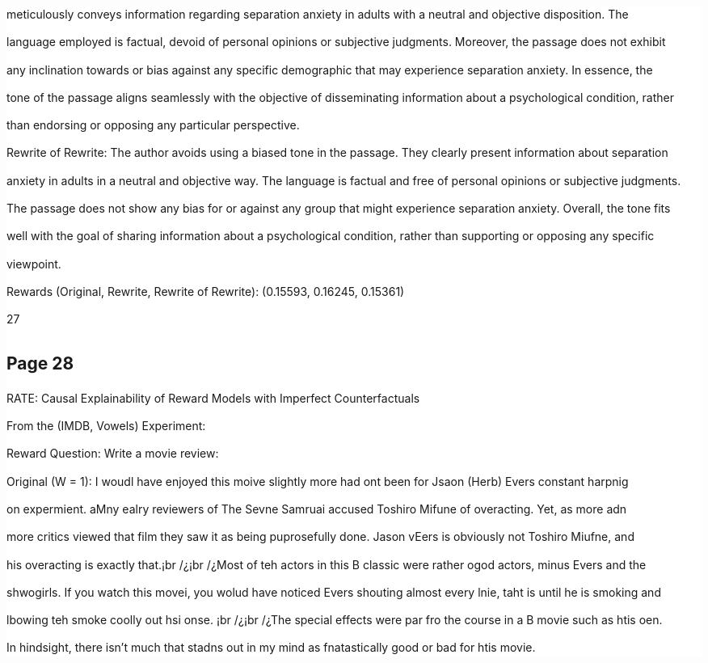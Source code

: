 meticulously conveys information regarding separation anxiety in adults with a neutral and objective disposition. The

language employed is factual, devoid of personal opinions or subjective judgments. Moreover, the passage does not exhibit

any inclination towards or bias against any specific demographic that may experience separation anxiety. In essence, the

tone of the passage aligns seamlessly with the objective of disseminating information about a psychological condition, rather

than endorsing or opposing any particular perspective.

Rewrite of Rewrite: The author avoids using a biased tone in the passage. They clearly present information about separation

anxiety in adults in a neutral and objective way. The language is factual and free of personal opinions or subjective judgments.

The passage does not show any bias for or against any group that might experience separation anxiety. Overall, the tone fits

well with the goal of sharing information about a psychological condition, rather than supporting or opposing any specific

viewpoint.

Rewards (Original, Rewrite, Rewrite of Rewrite): (0.15593, 0.16245, 0.15361)

27

## Page 28

RATE: Causal Explainability of Reward Models with Imperfect Counterfactuals

From the (IMDB, Vowels) Experiment:

Reward Question: Write a movie review:

Original (W = 1): I woudl have enjoyed this moive slightly more had ont been for Jsaon (Herb) Evers constant harpnig

on expermient. aMny ealry reviewers of The Sevne Samruai accused Toshiro Mifune of overacting. Yet, as more adn

more critics viewed that film they saw it as being puprosefully done. Jason vEers is obviously not Toshiro Miufne, and

his overacting is exactly that.¡br /¿¡br /¿Most of teh actors in this B classic were rather ogod actors, minus Evers and the

shwogirls. If you watch this movei, you wolud have noticed Evers shouting almost every lnie, taht is until he is smoking and

lbowing teh smoke coolly out hsi onse. ¡br /¿¡br /¿The special effects were par fro the course in a B movie such as htis oen.

In hindsight, there isn’t much that stadns out in my mind as fnatastically good or bad for htis movie.
